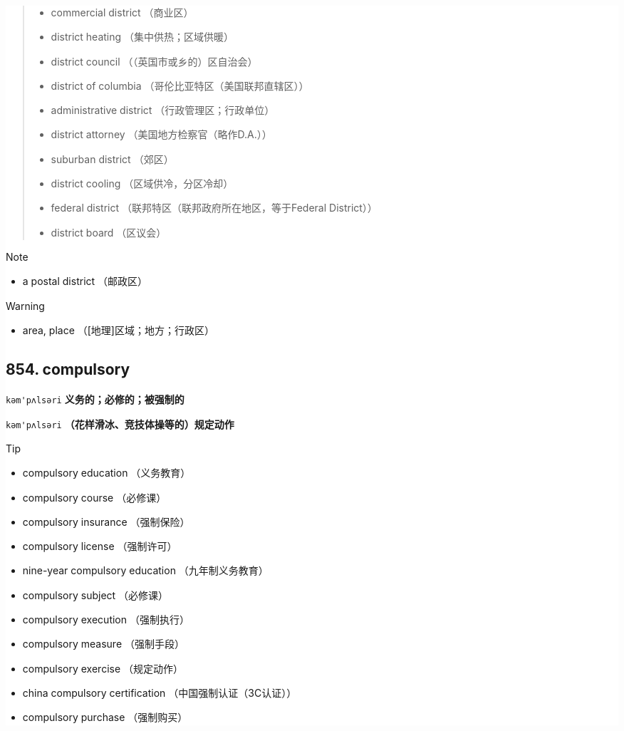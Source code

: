 >
> - commercial district （商业区）
>
> - district heating （集中供热；区域供暖）
>
> - district council （（英国市或乡的）区自治会）
>
> - district of columbia （哥伦比亚特区（美国联邦直辖区））
>
> - administrative district （行政管理区；行政单位）
>
> - district attorney （美国地方检察官（略作D.A.））
>
> - suburban district （郊区）
>
> - district cooling （区域供冷，分区冷却）
>
> - federal district （联邦特区（联邦政府所在地区，等于Federal District））
>
> - district board （区议会）
>

> [!NOTE]
>
> - a postal district （邮政区）
>

> [!WARNING]
>
> - area, place （[地理]区域；地方；行政区）
>

## 854. compulsory

`kəm'pʌlsəri`  **义务的；必修的；被强制的**

`kəm'pʌlsəri`  **（花样滑冰、竞技体操等的）规定动作**

> [!TIP]
>
> - compulsory education （义务教育）
>
> - compulsory course （必修课）
>
> - compulsory insurance （强制保险）
>
> - compulsory license （强制许可）
>
> - nine-year compulsory education （九年制义务教育）
>
> - compulsory subject （必修课）
>
> - compulsory execution （强制执行）
>
> - compulsory measure （强制手段）
>
> - compulsory exercise （规定动作）
>
> - china compulsory certification （中国强制认证（3C认证））
>
> - compulsory purchase （强制购买）
>

